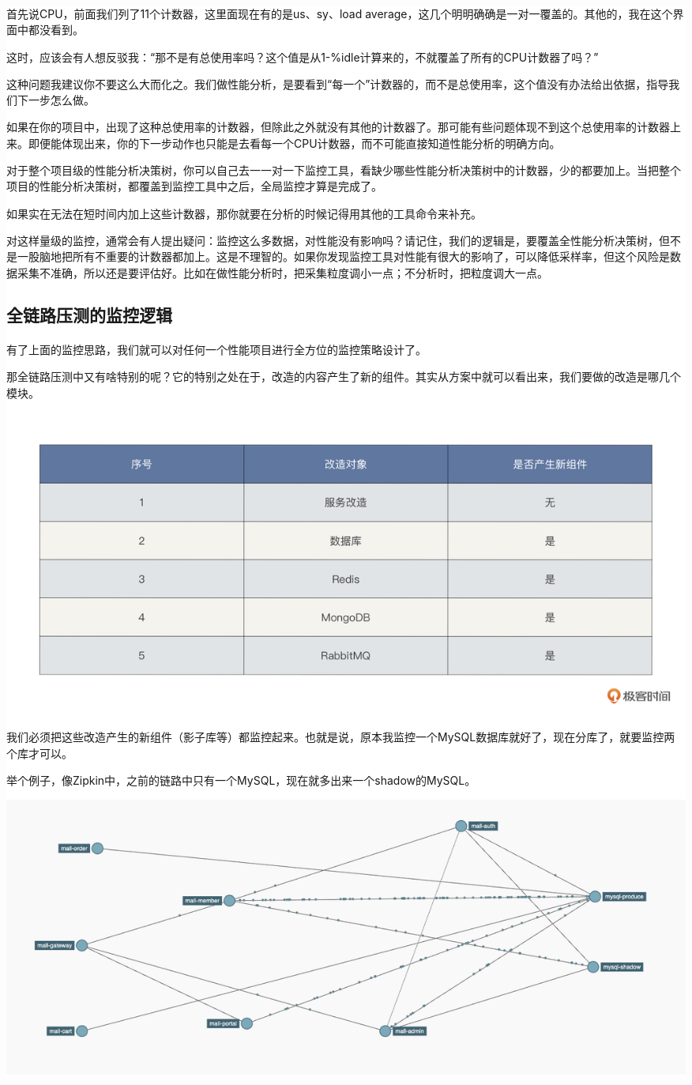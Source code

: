 首先说CPU，前面我们列了11个计数器，这里面现在有的是us、sy、load average，这几个明明确确是一对一覆盖的。其他的，我在这个界面中都没看到。

这时，应该会有人想反驳我：“那不是有总使用率吗？这个值是从1-\%idle计算来的，不就覆盖了所有的CPU计数器了吗？”

这种问题我建议你不要这么大而化之。我们做性能分析，是要看到“每一个”计数器的，而不是总使用率，这个值没有办法给出依据，指导我们下一步怎么做。

如果在你的项目中，出现了这种总使用率的计数器，但除此之外就没有其他的计数器了。那可能有些问题体现不到这个总使用率的计数器上来。即便能体现出来，你的下一步动作也只能是去看每一个CPU计数器，而不可能直接知道性能分析的明确方向。

对于整个项目级的性能分析决策树，你可以自己去一一对一下监控工具，看缺少哪些性能分析决策树中的计数器，少的都要加上。当把整个项目的性能分析决策树，都覆盖到监控工具中之后，全局监控才算是完成了。

如果实在无法在短时间内加上这些计数器，那你就要在分析的时候记得用其他的工具命令来补充。

对这样量级的监控，通常会有人提出疑问：监控这么多数据，对性能没有影响吗？请记住，我们的逻辑是，要覆盖全性能分析决策树，但不是一股脑地把所有不重要的计数器都加上。这是不理智的。如果你发现监控工具对性能有很大的影响了，可以降低采样率，但这个风险是数据采集不准确，所以还是要评估好。比如在做性能分析时，把采集粒度调小一点；不分析时，把粒度调大一点。

## 全链路压测的监控逻辑

有了上面的监控思路，我们就可以对任何一个性能项目进行全方位的监控策略设计了。

那全链路压测中又有啥特别的呢？它的特别之处在于，改造的内容产生了新的组件。其实从方案中就可以看出来，我们要做的改造是哪几个模块。

![](./httpsstatic001geekbangorgresourceimage2cc92c41db25b7c4d551e955acac2b6902c9.jpg)

我们必须把这些改造产生的新组件（影子库等）都监控起来。也就是说，原本我监控一个MySQL数据库就好了，现在分库了，就要监控两个库才可以。

举个例子，像Zipkin中，之前的链路中只有一个MySQL，现在就多出来一个shadow的MySQL。

![图片](./httpsstatic001geekbangorgresourceimagecd44cd94913bb15891d8811eec8ca70f2b44.png)
